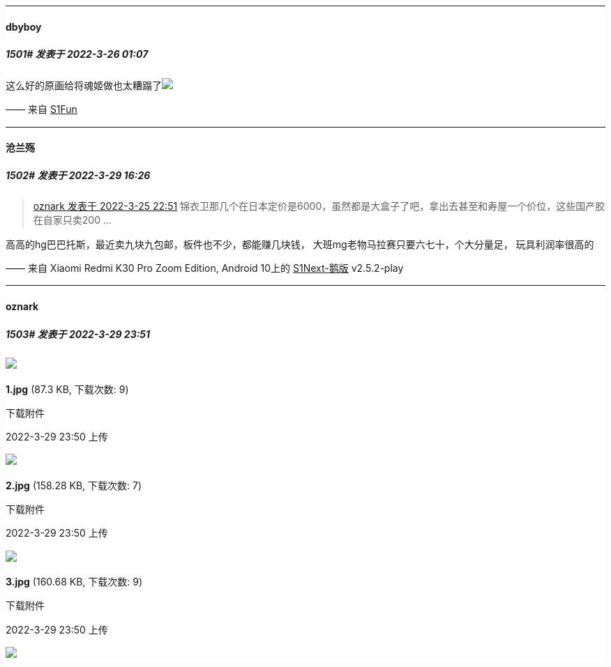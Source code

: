 

*****

####  dbyboy  
##### 1501#       发表于 2022-3-26 01:07

这么好的原画给将魂姬做也太糟蹋了<img src="https://static.saraba1st.com/image/smiley/face2017/001.png" referrerpolicy="no-referrer">

—— 来自 [S1Fun](https://s1fun.koalcat.com)

*****

####  沧兰殇  
##### 1502#       发表于 2022-3-29 16:26

<blockquote><a href="httphttps://bbs.saraba1st.com/2b/forum.php?mod=redirect&amp;goto=findpost&amp;pid=55187208&amp;ptid=2015688" target="_blank">oznark 发表于 2022-3-25 22:51</a>
锦衣卫那几个在日本定价是6000，虽然都是大盒子了吧，拿出去甚至和寿屋一个价位，这些国产胶在自家只卖200 ...</blockquote>
高高的hg巴巴托斯，最近卖九块九包邮，板件也不少，都能赚几块钱，
大班mg老物马拉赛只要六七十，个大分量足，
玩具利润率很高的

—— 来自 Xiaomi Redmi K30 Pro Zoom Edition, Android 10上的 [S1Next-鹅版](https://github.com/ykrank/S1-Next/releases) v2.5.2-play

*****

####  oznark  
##### 1503#       发表于 2022-3-29 23:51

<img src="https://img.saraba1st.com/forum/202203/29/235053n9o4zhd9t11o4thl.jpg" referrerpolicy="no-referrer">

<strong>1.jpg</strong> (87.3 KB, 下载次数: 9)

下载附件

2022-3-29 23:50 上传

<img src="https://img.saraba1st.com/forum/202203/29/235054jbpo94d3pctnd9co.jpg" referrerpolicy="no-referrer">

<strong>2.jpg</strong> (158.28 KB, 下载次数: 7)

下载附件

2022-3-29 23:50 上传

<img src="https://img.saraba1st.com/forum/202203/29/235054ngpe66hi469hye6y.jpg" referrerpolicy="no-referrer">

<strong>3.jpg</strong> (160.68 KB, 下载次数: 9)

下载附件

2022-3-29 23:50 上传

<img src="https://img.saraba1st.com/forum/202203/29/235054spvz0051mso4omvi.jpg" referrerpolicy="no-referrer">
